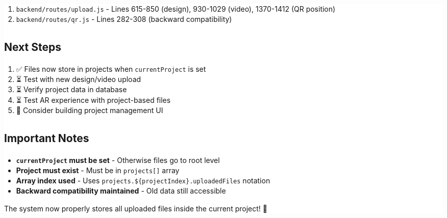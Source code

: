 1. `backend/routes/upload.js` - Lines 615-850 (design), 930-1029 (video), 1370-1412 (QR position)
2. `backend/routes/qr.js` - Lines 282-308 (backward compatibility)

## Next Steps

1. ✅ Files now store in projects when `currentProject` is set
2. ⏳ Test with new design/video upload
3. ⏳ Verify project data in database
4. ⏳ Test AR experience with project-based files
5. 🔄 Consider building project management UI

## Important Notes

- **`currentProject` must be set** - Otherwise files go to root level
- **Project must exist** - Must be in `projects[]` array
- **Array index used** - Uses `projects.${projectIndex}.uploadedFiles` notation
- **Backward compatibility maintained** - Old data still accessible

The system now properly stores all uploaded files inside the current project! 🎉



